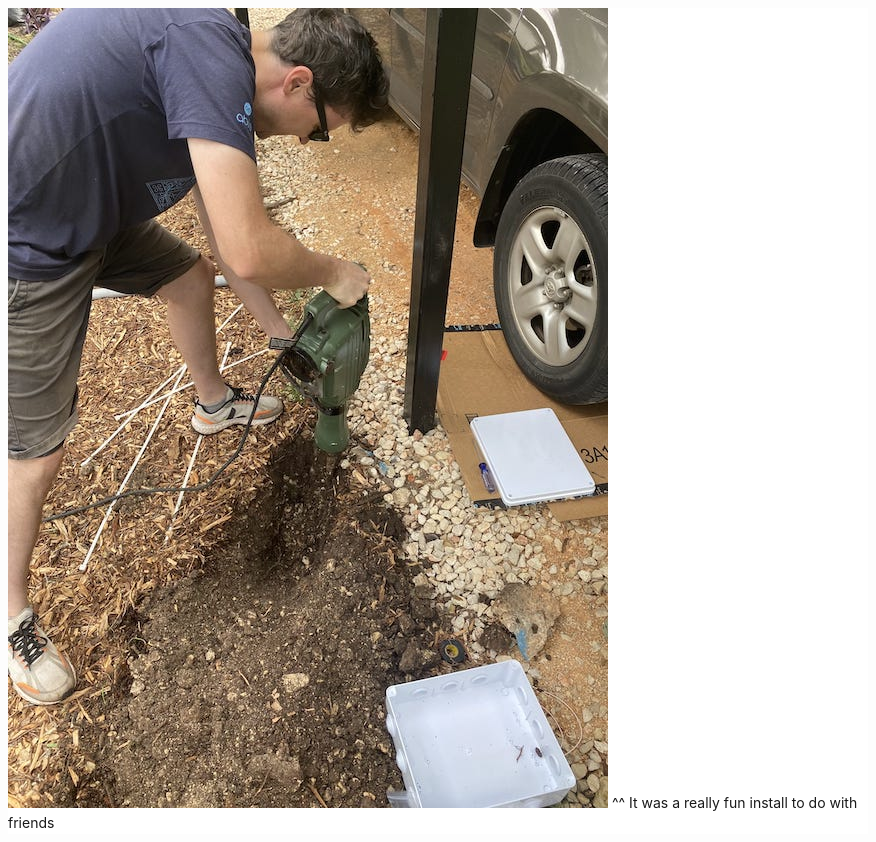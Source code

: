 ![A guy digging with a jackhammer](./graeme.jpeg)
^^ It was a really fun install to do with friends
